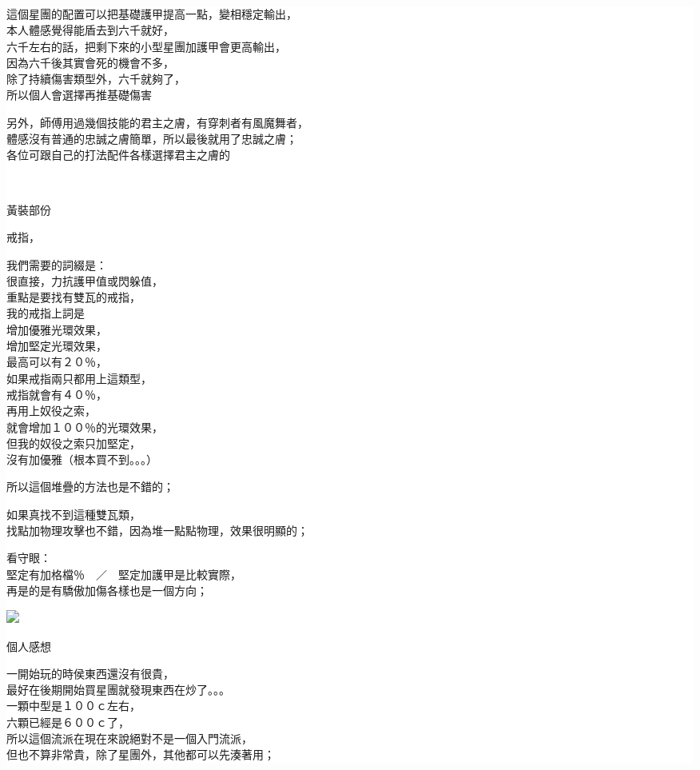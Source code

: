   
這個星團的配置可以把基礎護甲提高一點，變相穩定輸出，  
本人體感覺得能盾去到六千就好，  
六千左右的話，把剩下來的小型星團加護甲會更高輸出，  
因為六千後其實會死的機會不多，  
除了持續傷害類型外，六千就夠了，  
所以個人會選擇再推基礎傷害  

  
另外，師傅用過幾個技能的君主之膚，有穿刺者有風魔舞者，  
體感沒有普通的忠誠之膚簡單，所以最後就用了忠誠之膚；  
各位可跟自己的打法配件各樣選擇君主之膚的  

  
   

  
黃裝部份  

  
戒指，  

  
我們需要的詞綴是：  
很直接，力抗護甲值或閃躲值，  
重點是要找有雙瓦的戒指，  
我的戒指上詞是  
增加優雅光環效果，  
增加堅定光環效果，  
最高可以有２０％，  
如果戒指兩只都用上這類型，  
戒指就會有４０％，  
再用上奴役之索，  
就會增加１００％的光環效果，  
但我的奴役之索只加堅定，  
沒有加優雅（根本買不到。。。）  

  
所以這個堆疊的方法也是不錯的；  

  
如果真找不到這種雙瓦類，  
找點加物理攻擊也不錯，因為堆一點點物理，效果很明顯的；  

  
看守眼：  
堅定有加格檔％　／　堅定加護甲是比較實際，  
再是的是有驕傲加傷各樣也是一個方向；  

  
![](post_assets/unnamed.png)  

  
個人感想  

  
一開始玩的時侯東西還沒有很貴，  
最好在後期開始買星團就發現東西在炒了。。。  
一顆中型是１００ｃ左右，  
六顆已經是６００ｃ了，  
所以這個流派在現在來說絕對不是一個入門流派，  
但也不算非常貴，除了星團外，其他都可以先湊著用；  
